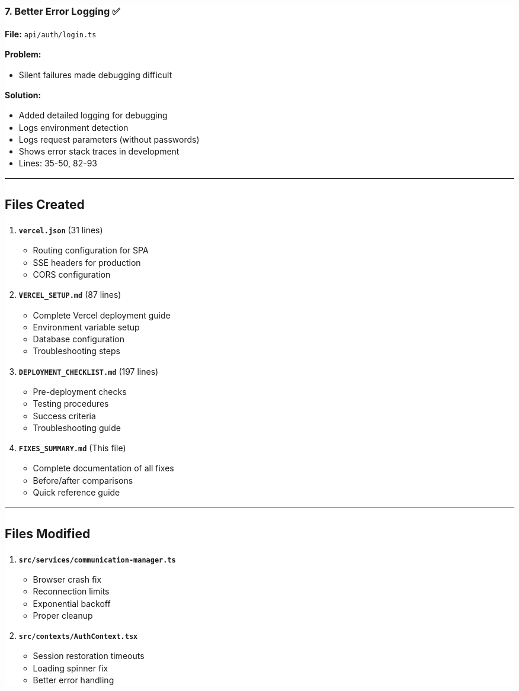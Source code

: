 
### 7. Better Error Logging ✅
**File:** `api/auth/login.ts`

**Problem:**
- Silent failures made debugging difficult

**Solution:**
- Added detailed logging for debugging
- Logs environment detection
- Logs request parameters (without passwords)
- Shows error stack traces in development
- Lines: 35-50, 82-93

---

## Files Created

1. **`vercel.json`** (31 lines)
   - Routing configuration for SPA
   - SSE headers for production
   - CORS configuration

2. **`VERCEL_SETUP.md`** (87 lines)
   - Complete Vercel deployment guide
   - Environment variable setup
   - Database configuration
   - Troubleshooting steps

3. **`DEPLOYMENT_CHECKLIST.md`** (197 lines)
   - Pre-deployment checks
   - Testing procedures
   - Success criteria
   - Troubleshooting guide

4. **`FIXES_SUMMARY.md`** (This file)
   - Complete documentation of all fixes
   - Before/after comparisons
   - Quick reference guide

---

## Files Modified

1. **`src/services/communication-manager.ts`** 
   - Browser crash fix
   - Reconnection limits
   - Exponential backoff
   - Proper cleanup

2. **`src/contexts/AuthContext.tsx`**
   - Session restoration timeouts
   - Loading spinner fix
   - Better error handling
